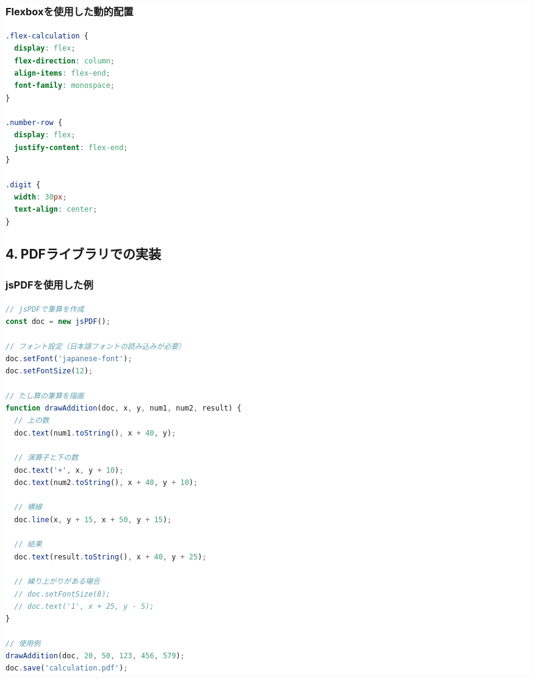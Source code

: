 ### Flexboxを使用した動的配置

```css
.flex-calculation {
  display: flex;
  flex-direction: column;
  align-items: flex-end;
  font-family: monospace;
}

.number-row {
  display: flex;
  justify-content: flex-end;
}

.digit {
  width: 30px;
  text-align: center;
}
```

## 4. PDFライブラリでの実装

### jsPDFを使用した例

```javascript
// jsPDFで筆算を作成
const doc = new jsPDF();

// フォント設定（日本語フォントの読み込みが必要）
doc.setFont('japanese-font');
doc.setFontSize(12);

// たし算の筆算を描画
function drawAddition(doc, x, y, num1, num2, result) {
  // 上の数
  doc.text(num1.toString(), x + 40, y);
  
  // 演算子と下の数
  doc.text('+', x, y + 10);
  doc.text(num2.toString(), x + 40, y + 10);
  
  // 横線
  doc.line(x, y + 15, x + 50, y + 15);
  
  // 結果
  doc.text(result.toString(), x + 40, y + 25);
  
  // 繰り上がりがある場合
  // doc.setFontSize(8);
  // doc.text('1', x + 25, y - 5);
}

// 使用例
drawAddition(doc, 20, 50, 123, 456, 579);
doc.save('calculation.pdf');
```

